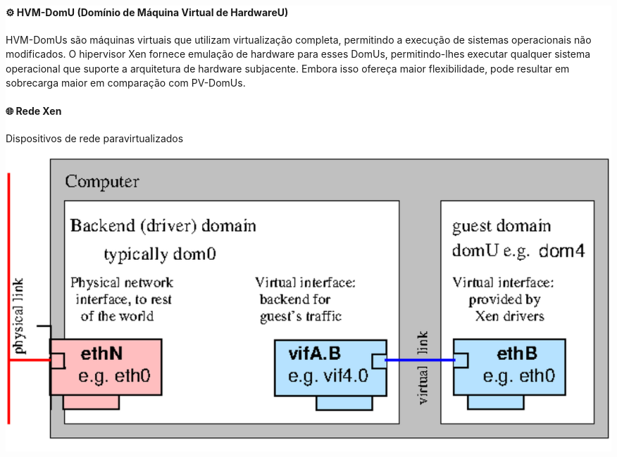 #### ⚙️ HVM-DomU (Domínio de Máquina Virtual de HardwareU)

HVM-DomUs são máquinas virtuais que utilizam virtualização completa, permitindo a execução de sistemas operacionais não modificados. O hipervisor Xen fornece emulação de hardware para esses DomUs, permitindo-lhes executar qualquer sistema operacional que suporte a arquitetura de hardware subjacente.
Embora isso ofereça maior flexibilidade, pode resultar em sobrecarga maior em comparação com PV-DomUs.

#### 🌐 Rede Xen

Dispositivos de rede paravirtualizados![pv-networking](images/xen-networking2.png)

